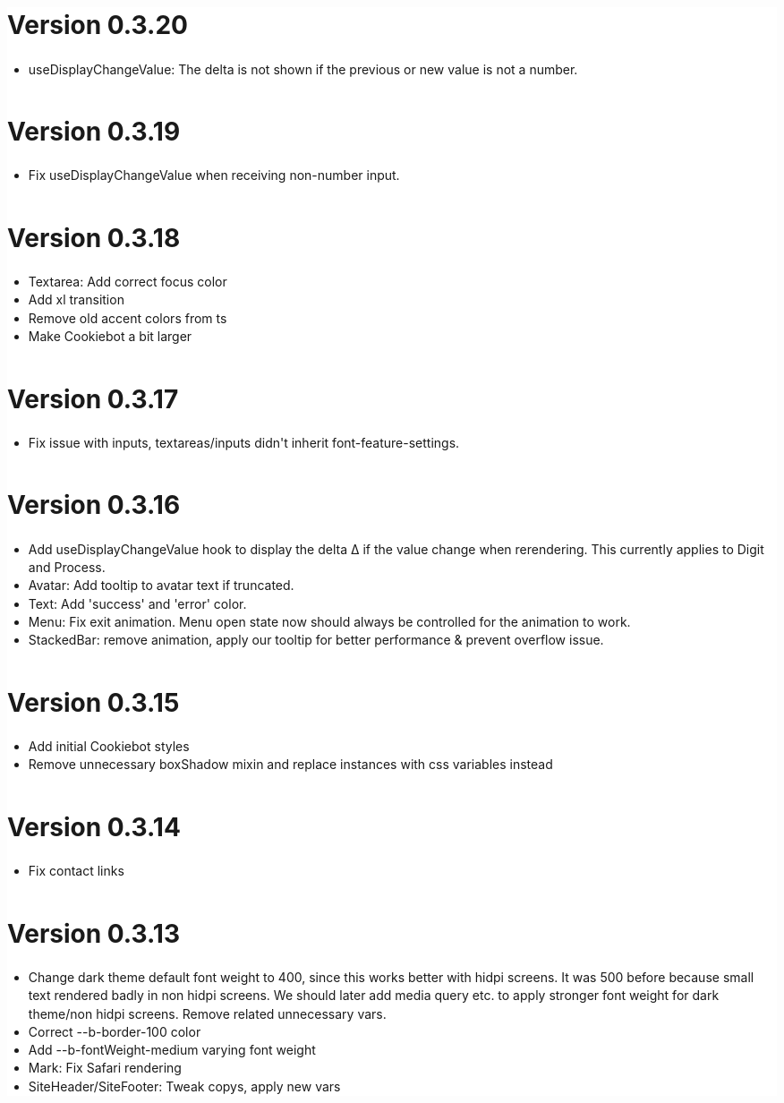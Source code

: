 # Version 0.3.20

- useDisplayChangeValue: The delta is not shown if the previous or new value is not a number.

# Version 0.3.19

- Fix useDisplayChangeValue when receiving non-number input.

# Version 0.3.18

- Textarea: Add correct focus color
- Add xl transition
- Remove old accent colors from ts
- Make Cookiebot a bit larger

# Version 0.3.17

- Fix issue with inputs, textareas/inputs didn't inherit font-feature-settings.

# Version 0.3.16

- Add useDisplayChangeValue hook to display the delta Δ if the value change when rerendering. This currently applies to Digit and Process.
- Avatar: Add tooltip to avatar text if truncated.
- Text: Add 'success' and 'error' color.
- Menu: Fix exit animation. Menu open state now should always be controlled for the animation to work.
- StackedBar: remove animation, apply our tooltip for better performance & prevent overflow issue.

# Version 0.3.15

- Add initial Cookiebot styles
- Remove unnecessary boxShadow mixin and replace instances with css variables instead

# Version 0.3.14

- Fix contact links

# Version 0.3.13

- Change dark theme default font weight to 400, since this works better with hidpi screens. It was 500 before because small text rendered badly in non hidpi screens. We should later add media query etc. to apply stronger font weight for dark theme/non hidpi screens. Remove related unnecessary vars.
- Correct --b-border-100 color
- Add --b-fontWeight-medium varying font weight
- Mark: Fix Safari rendering
- SiteHeader/SiteFooter: Tweak copys, apply new vars
